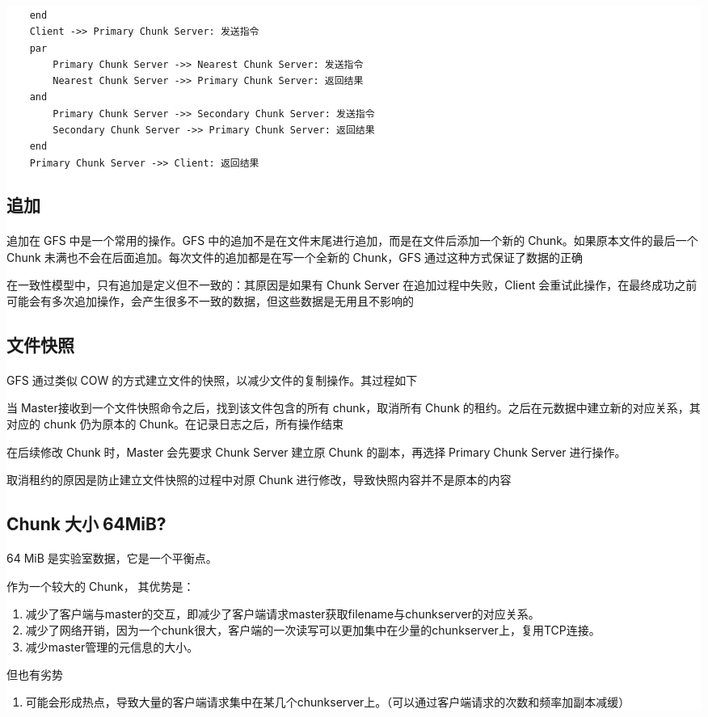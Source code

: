 ```mermaid
	end
	Client ->> Primary Chunk Server: 发送指令
	par
		Primary Chunk Server ->> Nearest Chunk Server: 发送指令
		Nearest Chunk Server ->> Primary Chunk Server: 返回结果
	and
		Primary Chunk Server ->> Secondary Chunk Server: 发送指令
		Secondary Chunk Server ->> Primary Chunk Server: 返回结果
	end
	Primary Chunk Server ->> Client: 返回结果
```

## 追加

追加在 GFS 中是一个常用的操作。GFS 中的追加不是在文件末尾进行追加，而是在文件后添加一个新的 Chunk。如果原本文件的最后一个 Chunk 未满也不会在后面追加。每次文件的追加都是在写一个全新的 Chunk，GFS 通过这种方式保证了数据的正确

在一致性模型中，只有追加是定义但不一致的：其原因是如果有 Chunk Server 在追加过程中失败，Client 会重试此操作，在最终成功之前可能会有多次追加操作，会产生很多不一致的数据，但这些数据是无用且不影响的



## 文件快照

GFS 通过类似 COW 的方式建立文件的快照，以减少文件的复制操作。其过程如下

当 Master接收到一个文件快照命令之后，找到该文件包含的所有 chunk，取消所有 Chunk 的租约。之后在元数据中建立新的对应关系，其对应的 chunk 仍为原本的 Chunk。在记录日志之后，所有操作结束

在后续修改 Chunk 时，Master 会先要求 Chunk Server 建立原 Chunk 的副本，再选择 Primary Chunk Server 进行操作。

取消租约的原因是防止建立文件快照的过程中对原 Chunk 进行修改，导致快照内容并不是原本的内容

## Chunk 大小 64MiB?

64 MiB 是实验室数据，它是一个平衡点。

作为一个较大的 Chunk， 其优势是：

1. 减少了客户端与master的交互，即减少了客户端请求master获取filename与chunkserver的对应关系。
2. 减少了网络开销，因为一个chunk很大，客户端的一次读写可以更加集中在少量的chunkserver上，复用TCP连接。
3. 减少master管理的元信息的大小。

但也有劣势

1.  可能会形成热点，导致大量的客户端请求集中在某几个chunkserver上。（可以通过客户端请求的次数和频率加副本减缓）

